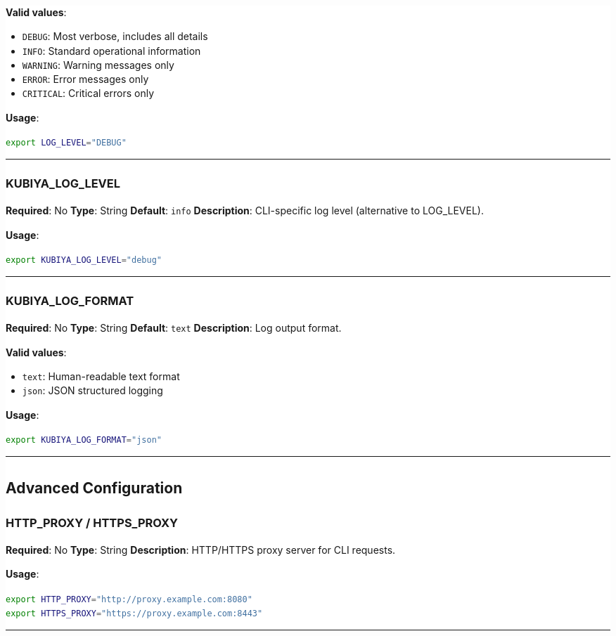 **Valid values**:
- `DEBUG`: Most verbose, includes all details
- `INFO`: Standard operational information
- `WARNING`: Warning messages only
- `ERROR`: Error messages only
- `CRITICAL`: Critical errors only

**Usage**:
```bash
export LOG_LEVEL="DEBUG"
```

---

### KUBIYA_LOG_LEVEL

**Required**: No
**Type**: String
**Default**: `info`
**Description**: CLI-specific log level (alternative to LOG_LEVEL).

**Usage**:
```bash
export KUBIYA_LOG_LEVEL="debug"
```

---

### KUBIYA_LOG_FORMAT

**Required**: No
**Type**: String
**Default**: `text`
**Description**: Log output format.

**Valid values**:
- `text`: Human-readable text format
- `json`: JSON structured logging

**Usage**:
```bash
export KUBIYA_LOG_FORMAT="json"
```

---

## Advanced Configuration

### HTTP_PROXY / HTTPS_PROXY

**Required**: No
**Type**: String
**Description**: HTTP/HTTPS proxy server for CLI requests.

**Usage**:
```bash
export HTTP_PROXY="http://proxy.example.com:8080"
export HTTPS_PROXY="https://proxy.example.com:8443"
```

---